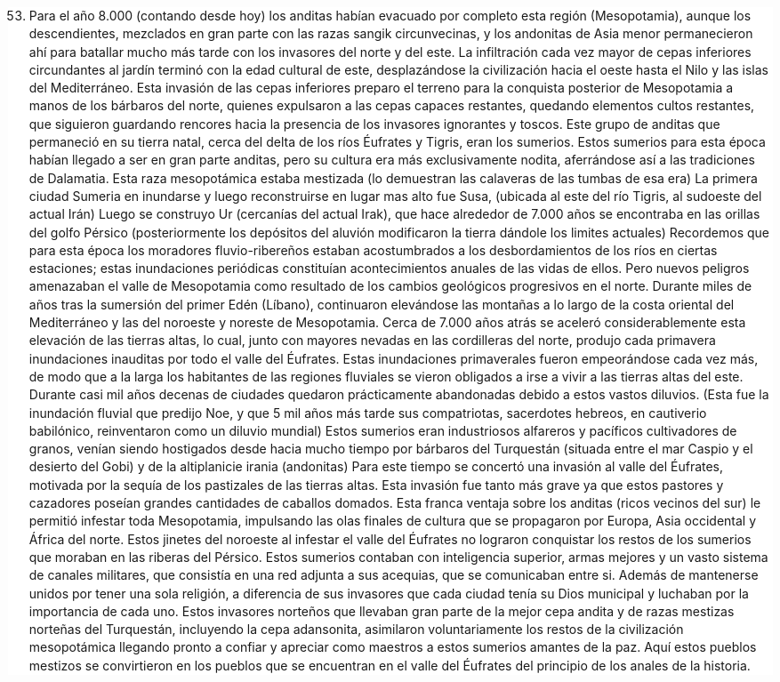 53. Para el año 8.000 (contando desde hoy) los anditas habían evacuado por completo esta región (Mesopotamia), aunque los descendientes, mezclados en gran parte con las razas sangik circunvecinas, y los andonitas de Asia menor permanecieron ahí para batallar mucho más tarde con los invasores del norte y del este. La infiltración cada vez mayor de cepas inferiores circundantes al jardín terminó con la edad cultural de este, desplazándose la civilización hacia el oeste hasta el Nilo y las islas del Mediterráneo. Esta invasión de las cepas inferiores preparo el terreno para la conquista posterior de Mesopotamia a manos de los bárbaros del norte, quienes expulsaron a las cepas capaces restantes, quedando elementos cultos restantes, que siguieron guardando rencores hacia la presencia de los invasores ignorantes y toscos. Este grupo de anditas que permaneció en su tierra natal, cerca del delta de los ríos Éufrates y Tigris, eran los sumerios. Estos sumerios para esta época habían llegado a ser en gran parte anditas, pero su cultura era más exclusivamente nodita, aferrándose así a las tradiciones de Dalamatia. Esta raza mesopotámica estaba mestizada (lo demuestran las calaveras de las tumbas de esa era) La primera ciudad Sumeria en inundarse y luego reconstruirse en lugar mas alto fue Susa, (ubicada al este del río Tigris, al sudoeste del actual Irán) Luego se construyo Ur (cercanías del actual Irak), que hace alrededor de 7.000 años se encontraba en las orillas del golfo Pérsico (posteriormente los depósitos del aluvión modificaron la tierra dándole los limites actuales) Recordemos que para esta época los moradores fluvio-ribereños estaban acostumbrados a los desbordamientos de los ríos en ciertas estaciones; estas inundaciones periódicas constituían acontecimientos anuales de las vidas de ellos. Pero nuevos peligros amenazaban el valle de Mesopotamia como resultado de los cambios geológicos progresivos en el norte. Durante miles de años tras la sumersión del primer Edén (Líbano), continuaron elevándose las montañas a lo largo de la costa oriental del Mediterráneo y las del noroeste y noreste de Mesopotamia. Cerca de 7.000 años atrás se aceleró considerablemente esta elevación de las tierras altas, lo cual, junto con mayores nevadas en las cordilleras del norte, produjo cada primavera inundaciones inauditas por todo el valle del Éufrates. Estas inundaciones primaverales fueron empeorándose cada vez más, de modo que a la larga los habitantes de las regiones fluviales se vieron obligados a irse a vivir a las tierras altas del este. Durante casi mil años decenas de ciudades quedaron prácticamente abandonadas debido a estos vastos diluvios. (Esta fue la inundación fluvial que predijo Noe, y que 5 mil años más tarde sus compatriotas, sacerdotes hebreos, en cautiverio babilónico, reinventaron como un diluvio mundial) Estos sumerios eran industriosos alfareros y pacíficos cultivadores de granos, venían siendo hostigados desde hacia mucho tiempo por bárbaros del Turquestán (situada entre el mar Caspio y el desierto del Gobi) y de la altiplanicie irania (andonitas) Para este tiempo se concertó una invasión al valle del Éufrates, motivada por la sequía de los pastizales de las tierras altas. Esta invasión fue tanto más grave ya que estos pastores y cazadores poseían grandes cantidades de caballos domados. Esta franca ventaja sobre los anditas (ricos vecinos del sur) le permitió infestar toda Mesopotamia, impulsando las olas finales de cultura que se propagaron por Europa, Asia occidental y África del norte. Estos jinetes del noroeste al infestar el valle del Éufrates no lograron conquistar los restos de los sumerios que moraban en las riberas del Pérsico. Estos sumerios contaban con inteligencia superior, armas mejores y un vasto sistema de canales militares, que consistía en una red adjunta a sus acequias, que se comunicaban entre si. Además de mantenerse unidos por tener una sola religión, a diferencia de sus invasores que cada ciudad tenía su Dios municipal y luchaban por la importancia de cada uno. Estos invasores norteños que llevaban gran parte de la mejor cepa andita y de razas mestizas norteñas del Turquestán, incluyendo la cepa adansonita, asimilaron voluntariamente los restos de la civilización mesopotámica llegando pronto a confiar y apreciar como maestros a estos sumerios amantes de la paz. Aquí estos pueblos mestizos se convirtieron en los pueblos que se encuentran en el valle del Éufrates del principio de los anales de la historia.